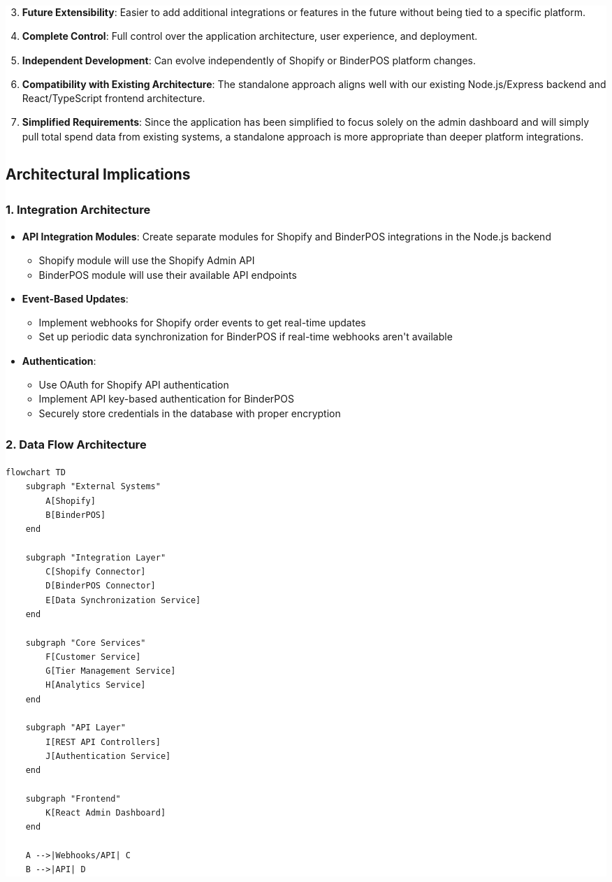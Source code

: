 3. **Future Extensibility**: Easier to add additional integrations or features in the future without being tied to a specific platform.

4. **Complete Control**: Full control over the application architecture, user experience, and deployment.

5. **Independent Development**: Can evolve independently of Shopify or BinderPOS platform changes.

6. **Compatibility with Existing Architecture**: The standalone approach aligns well with our existing Node.js/Express backend and React/TypeScript frontend architecture.

7. **Simplified Requirements**: Since the application has been simplified to focus solely on the admin dashboard and will simply pull total spend data from existing systems, a standalone approach is more appropriate than deeper platform integrations.

## Architectural Implications

### 1. Integration Architecture

- **API Integration Modules**: Create separate modules for Shopify and BinderPOS integrations in the Node.js backend

  - Shopify module will use the Shopify Admin API
  - BinderPOS module will use their available API endpoints

- **Event-Based Updates**:

  - Implement webhooks for Shopify order events to get real-time updates
  - Set up periodic data synchronization for BinderPOS if real-time webhooks aren't available

- **Authentication**:
  - Use OAuth for Shopify API authentication
  - Implement API key-based authentication for BinderPOS
  - Securely store credentials in the database with proper encryption

### 2. Data Flow Architecture

```mermaid
flowchart TD
    subgraph "External Systems"
        A[Shopify]
        B[BinderPOS]
    end

    subgraph "Integration Layer"
        C[Shopify Connector]
        D[BinderPOS Connector]
        E[Data Synchronization Service]
    end

    subgraph "Core Services"
        F[Customer Service]
        G[Tier Management Service]
        H[Analytics Service]
    end

    subgraph "API Layer"
        I[REST API Controllers]
        J[Authentication Service]
    end

    subgraph "Frontend"
        K[React Admin Dashboard]
    end

    A -->|Webhooks/API| C
    B -->|API| D
```